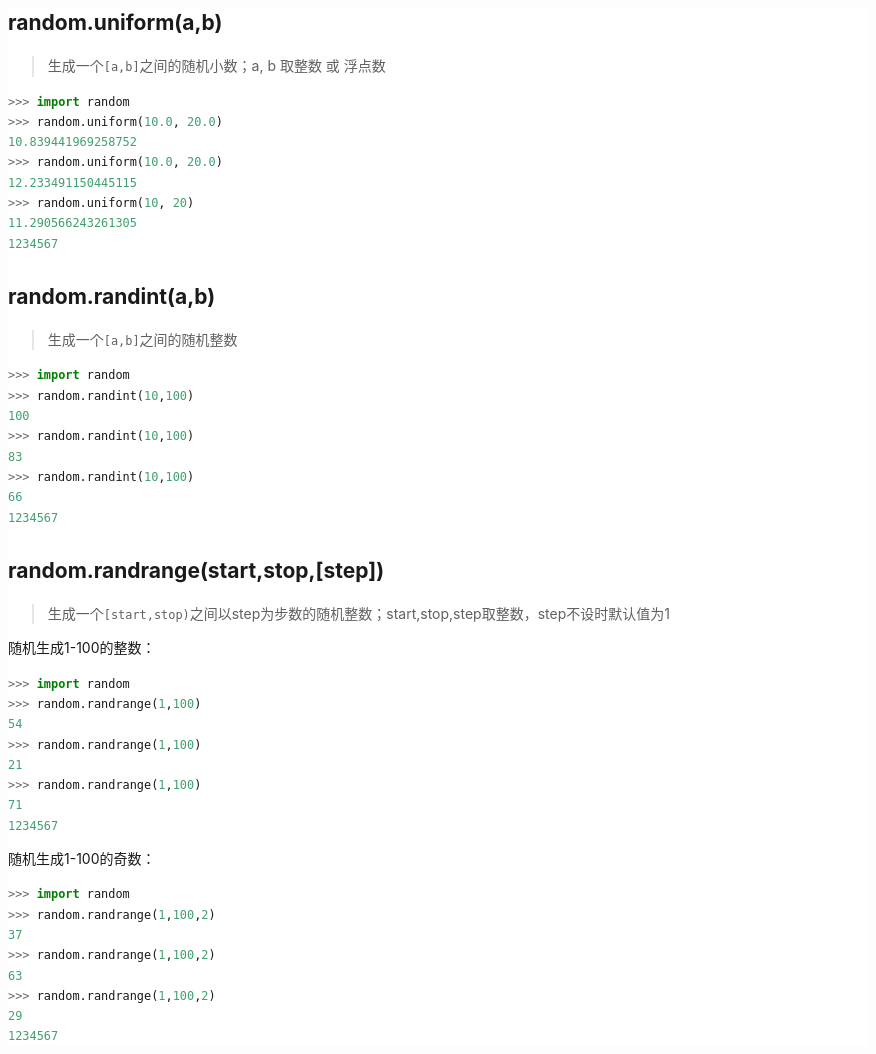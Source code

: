 ## random.uniform(a,b)

> 生成一个`[a,b]`之间的随机小数；a, b 取整数 或 浮点数

```python
>>> import random
>>> random.uniform(10.0, 20.0)
10.839441969258752
>>> random.uniform(10.0, 20.0)
12.233491150445115
>>> random.uniform(10, 20)
11.290566243261305
1234567
```

## random.randint(a,b)

> 生成一个`[a,b]`之间的随机整数

```python
>>> import random
>>> random.randint(10,100)
100
>>> random.randint(10,100)
83
>>> random.randint(10,100)
66
1234567
```

## random.randrange(start,stop,[step])

> 生成一个`[start,stop)`之间以step为步数的随机整数；start,stop,step取整数，step不设时默认值为1

随机生成1-100的整数：

```python
>>> import random
>>> random.randrange(1,100)
54
>>> random.randrange(1,100)
21
>>> random.randrange(1,100)
71
1234567
```

随机生成1-100的奇数：

```python
>>> import random
>>> random.randrange(1,100,2)
37
>>> random.randrange(1,100,2)
63
>>> random.randrange(1,100,2)
29
1234567
```
